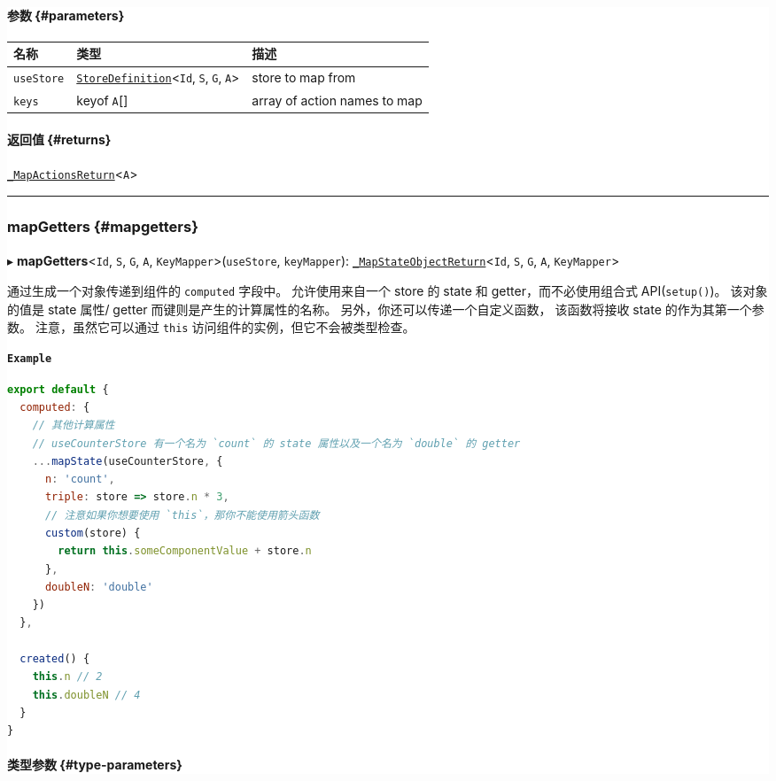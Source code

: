 #### 参数 {#parameters}

| 名称 | 类型 | 描述 |
| :------ | :------ | :------ |
| `useStore` | [`StoreDefinition`](../interfaces/pinia.StoreDefinition.md)<`Id`, `S`, `G`, `A`\> | store to map from |
| `keys` | keyof `A`[] | array of action names to map |

#### 返回值 {#returns}

[`_MapActionsReturn`](pinia.md#_mapactionsreturn)<`A`\>

___

### mapGetters {#mapgetters}

▸ **mapGetters**<`Id`, `S`, `G`, `A`, `KeyMapper`\>(`useStore`, `keyMapper`): [`_MapStateObjectReturn`](pinia.md#_mapstateobjectreturn)<`Id`, `S`, `G`, `A`, `KeyMapper`\>

通过生成一个对象传递到组件的 `computed` 字段中。
允许使用来自一个 store 的 state 和 getter，而不必使用组合式 API(`setup()`)。
该对象的值是 state 属性/ getter
而键则是产生的计算属性的名称。
另外，你还可以传递一个自定义函数，
该函数将接收 state 的作为其第一个参数。
注意，虽然它可以通过 `this` 访问组件的实例，但它不会被类型检查。

**`Example`**

```js
export default {
  computed: {
    // 其他计算属性
    // useCounterStore 有一个名为 `count` 的 state 属性以及一个名为 `double` 的 getter
    ...mapState(useCounterStore, {
      n: 'count',
      triple: store => store.n * 3,
      // 注意如果你想要使用 `this`，那你不能使用箭头函数
      custom(store) {
        return this.someComponentValue + store.n
      },
      doubleN: 'double'
    })
  },

  created() {
    this.n // 2
    this.doubleN // 4
  }
}
```

#### 类型参数 {#type-parameters}
